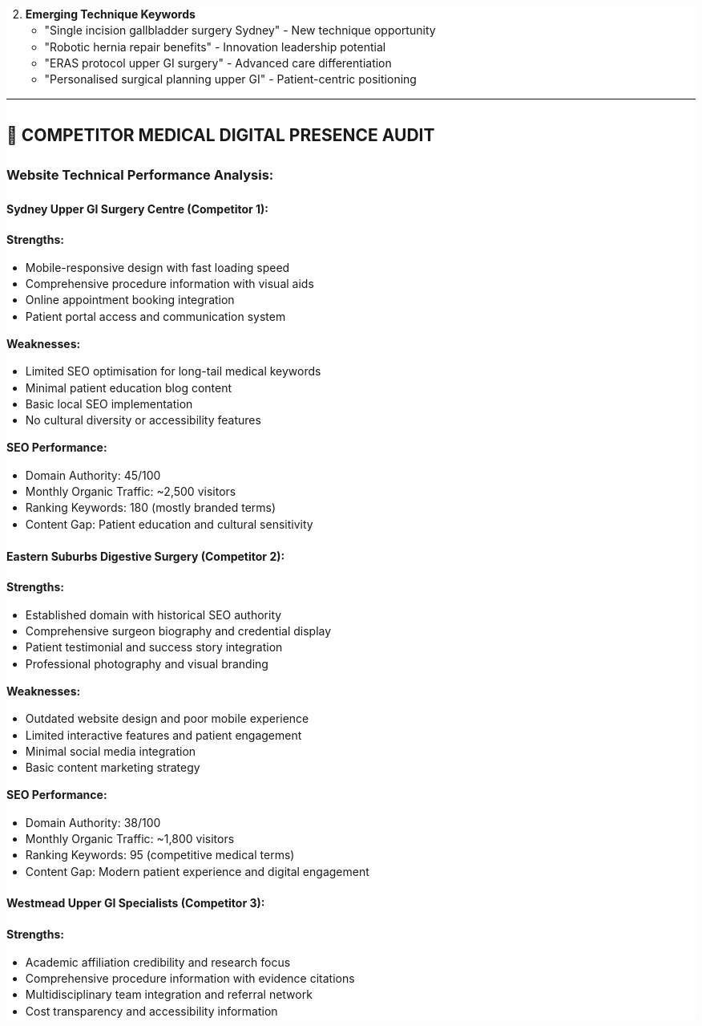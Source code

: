 2. **Emerging Technique Keywords**
   - "Single incision gallbladder surgery Sydney" - New technique opportunity
   - "Robotic hernia repair benefits" - Innovation leadership potential
   - "ERAS protocol upper GI surgery" - Advanced care differentiation
   - "Personalised surgical planning upper GI" - Patient-centric positioning

---

## 📱 COMPETITOR MEDICAL DIGITAL PRESENCE AUDIT

### Website Technical Performance Analysis:

#### Sydney Upper GI Surgery Centre (Competitor 1):
**Strengths:**
- Mobile-responsive design with fast loading speed
- Comprehensive procedure information with visual aids
- Online appointment booking integration
- Patient portal access and communication system

**Weaknesses:**
- Limited SEO optimisation for long-tail medical keywords
- Minimal patient education blog content
- Basic local SEO implementation
- No cultural diversity or accessibility features

**SEO Performance:**
- Domain Authority: 45/100
- Monthly Organic Traffic: ~2,500 visitors
- Ranking Keywords: 180 (mostly branded terms)
- Content Gap: Patient education and cultural sensitivity

#### Eastern Suburbs Digestive Surgery (Competitor 2):
**Strengths:**
- Established domain with historical SEO authority
- Comprehensive surgeon biography and credential display
- Patient testimonial and success story integration
- Professional photography and visual branding

**Weaknesses:**
- Outdated website design and poor mobile experience
- Limited interactive features and patient engagement
- Minimal social media integration
- Basic content marketing strategy

**SEO Performance:**
- Domain Authority: 38/100
- Monthly Organic Traffic: ~1,800 visitors
- Ranking Keywords: 95 (competitive medical terms)
- Content Gap: Modern patient experience and digital engagement

#### Westmead Upper GI Specialists (Competitor 3):
**Strengths:**
- Academic affiliation credibility and research focus
- Comprehensive procedure information with evidence citations
- Multidisciplinary team integration and referral network
- Cost transparency and accessibility information
